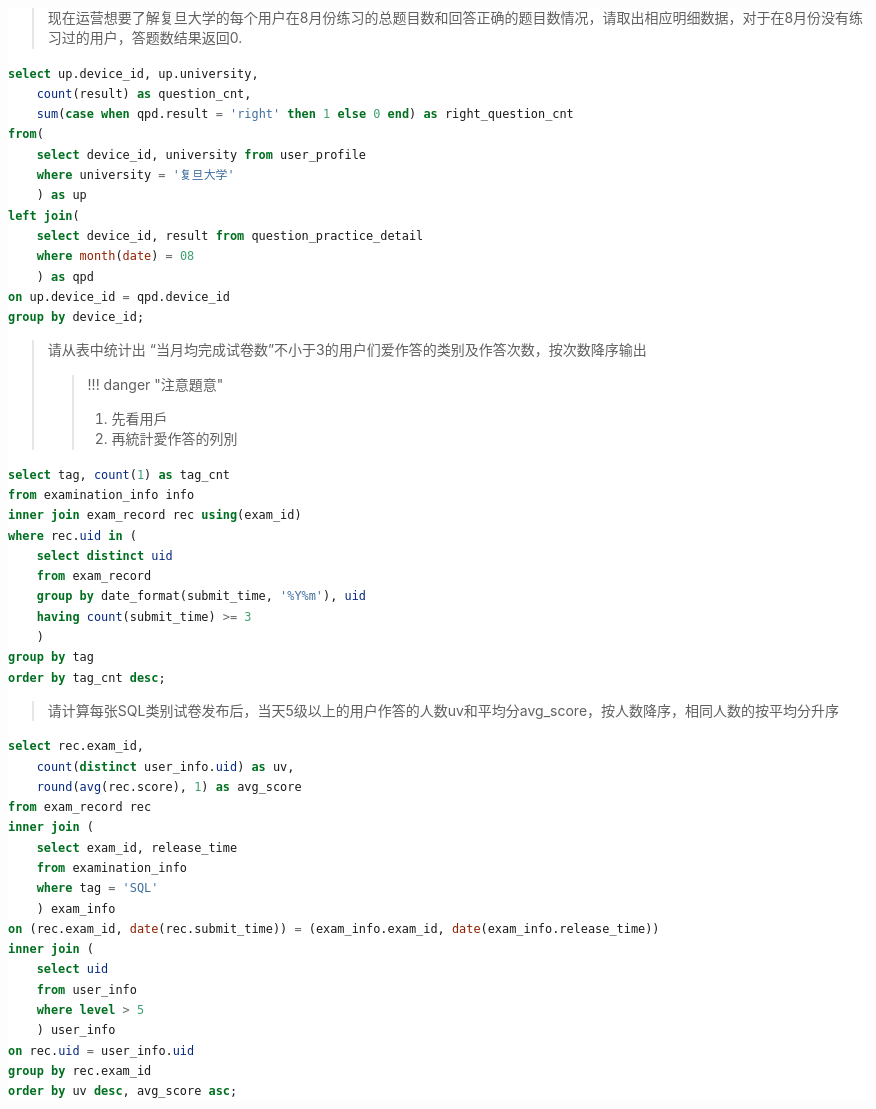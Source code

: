 > 现在运营想要了解复旦大学的每个用户在8月份练习的总题目数和回答正确的题目数情况，请取出相应明细数据，对于在8月份没有练习过的用户，答题数结果返回0.

``` sql
select up.device_id, up.university, 
    count(result) as question_cnt,
    sum(case when qpd.result = 'right' then 1 else 0 end) as right_question_cnt
from(
    select device_id, university from user_profile
    where university = '复旦大学'
    ) as up
left join(
    select device_id, result from question_practice_detail
    where month(date) = 08
    ) as qpd
on up.device_id = qpd.device_id
group by device_id;
```

> 请从表中统计出 “当月均完成试卷数”不小于3的用户们爱作答的类别及作答次数，按次数降序输出
>
>> !!! danger "注意題意"
>>  1. 先看用戶
>>  2. 再統計愛作答的列別

``` sql
select tag, count(1) as tag_cnt
from examination_info info
inner join exam_record rec using(exam_id)
where rec.uid in (
    select distinct uid
    from exam_record
    group by date_format(submit_time, '%Y%m'), uid
    having count(submit_time) >= 3
    )
group by tag
order by tag_cnt desc;
```

> 请计算每张SQL类别试卷发布后，当天5级以上的用户作答的人数uv和平均分avg_score，按人数降序，相同人数的按平均分升序

``` sql
select rec.exam_id, 
    count(distinct user_info.uid) as uv, 
    round(avg(rec.score), 1) as avg_score
from exam_record rec
inner join (
    select exam_id, release_time
    from examination_info
    where tag = 'SQL'
    ) exam_info
on (rec.exam_id, date(rec.submit_time)) = (exam_info.exam_id, date(exam_info.release_time))
inner join (
    select uid 
    from user_info
    where level > 5
    ) user_info
on rec.uid = user_info.uid
group by rec.exam_id
order by uv desc, avg_score asc;
```
